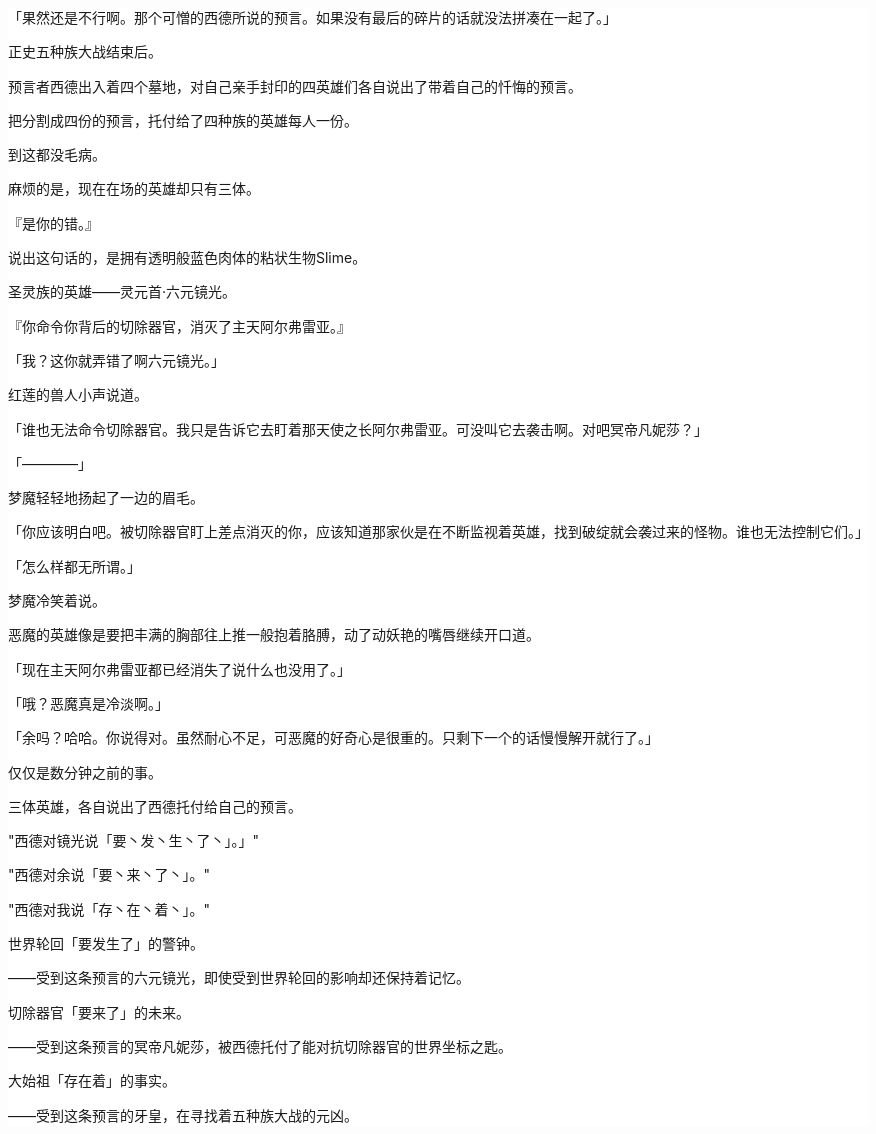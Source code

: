 「果然还是不行啊。那个可憎的西德所说的预言。如果没有最后的碎片的话就没法拼凑在一起了。」

正史五种族大战结束后。

预言者西德出入着四个墓地，对自己亲手封印的四英雄们各自说出了带着自己的忏悔的预言。

把分割成四份的预言，托付给了四种族的英雄每人一份。

到这都没毛病。

麻烦的是，现在在场的英雄却只有三体。

『是你的错。』

说出这句话的，是拥有透明般蓝色肉体的粘状生物Slime。

圣灵族的英雄——灵元首·六元镜光。

『你命令你背后的切除器官，消灭了主天阿尔弗雷亚。』

「我？这你就弄错了啊六元镜光。」

红莲的兽人小声说道。

「谁也无法命令切除器官。我只是告诉它去盯着那天使之长阿尔弗雷亚。可没叫它去袭击啊。对吧冥帝凡妮莎？」

「————」

梦魔轻轻地扬起了一边的眉毛。

「你应该明白吧。被切除器官盯上差点消灭的你，应该知道那家伙是在不断监视着英雄，找到破绽就会袭过来的怪物。谁也无法控制它们。」

「怎么样都无所谓。」

梦魔冷笑着说。

恶魔的英雄像是要把丰满的胸部往上推一般抱着胳膊，动了动妖艳的嘴唇继续开口道。

「现在主天阿尔弗雷亚都已经消失了说什么也没用了。」

「哦？恶魔真是冷淡啊。」

「余吗？哈哈。你说得对。虽然耐心不足，可恶魔的好奇心是很重的。只剩下一个的话慢慢解开就行了。」

仅仅是数分钟之前的事。

三体英雄，各自说出了西德托付给自己的预言。

"西德对镜光说「要丶发丶生丶了丶」。」"

"西德对余说「要丶来丶了丶」。"

"西德对我说「存丶在丶着丶」。"

世界轮回「要发生了」的警钟。

——受到这条预言的六元镜光，即使受到世界轮回的影响却还保持着记忆。

切除器官「要来了」的未来。

——受到这条预言的冥帝凡妮莎，被西德托付了能对抗切除器官的世界坐标之匙。

大始祖「存在着」的事实。

——受到这条预言的牙皇，在寻找着五种族大战的元凶。
